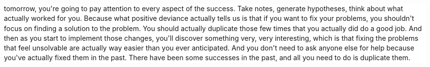 tomorrow, you're going to pay attention to every aspect of the success. Take notes, generate hypotheses, think about what actually worked for you. Because what positive deviance actually tells us is that if you want to fix your problems, you shouldn't focus on finding a solution to the problem. You should actually duplicate those few times that you actually did do a good job. And then as you start to implement those changes, you'll discover something very, very interesting, which is that fixing the problems that feel unsolvable are actually way easier than you ever anticipated. And you don't need to ask anyone else for help because you've actually fixed them in the past. There have been some successes in the past, and all you need to do is duplicate them.